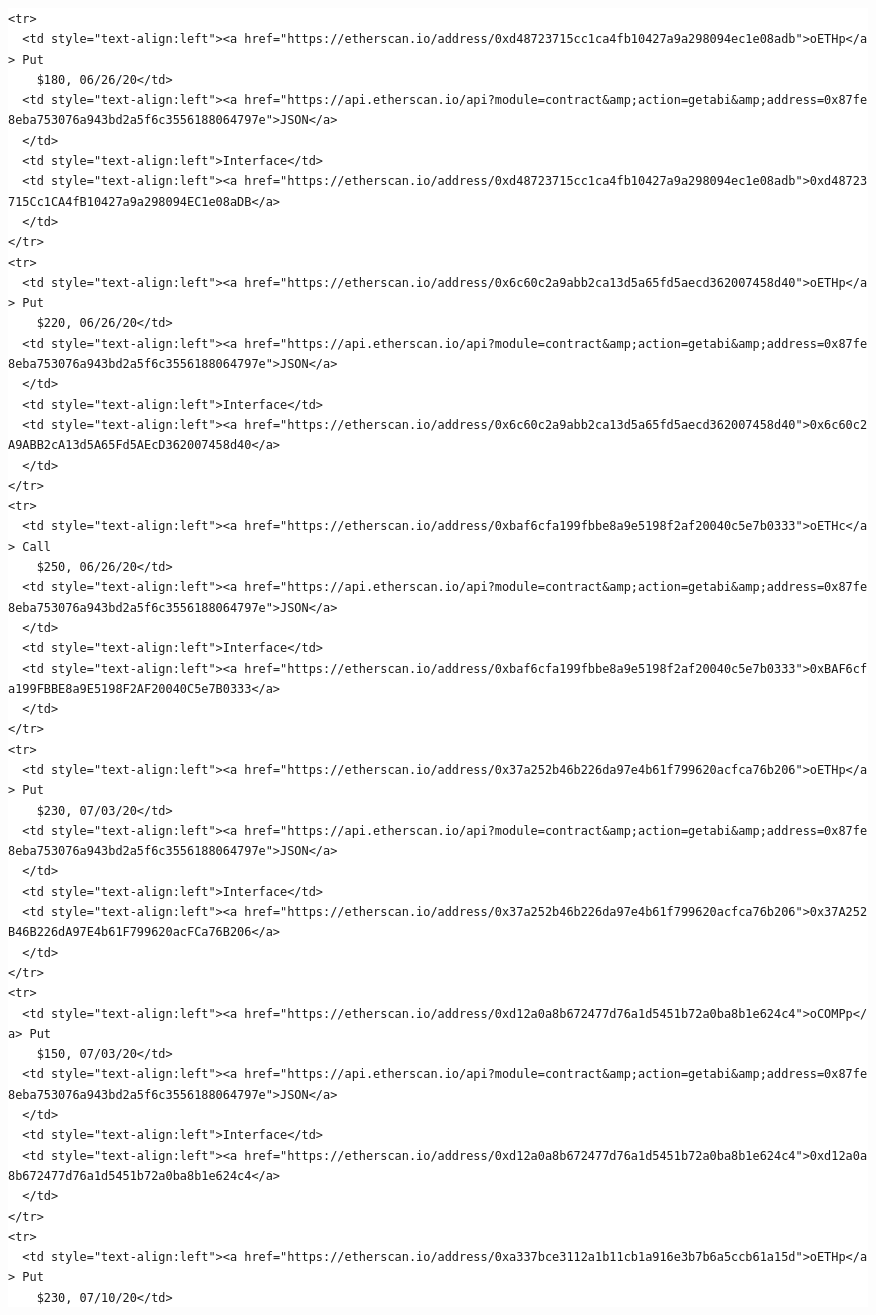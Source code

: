     <tr>
      <td style="text-align:left"><a href="https://etherscan.io/address/0xd48723715cc1ca4fb10427a9a298094ec1e08adb">oETHp</a> Put
        $180, 06/26/20</td>
      <td style="text-align:left"><a href="https://api.etherscan.io/api?module=contract&amp;action=getabi&amp;address=0x87fe8eba753076a943bd2a5f6c3556188064797e">JSON</a>
      </td>
      <td style="text-align:left">Interface</td>
      <td style="text-align:left"><a href="https://etherscan.io/address/0xd48723715cc1ca4fb10427a9a298094ec1e08adb">0xd48723715Cc1CA4fB10427a9a298094EC1e08aDB</a>
      </td>
    </tr>
    <tr>
      <td style="text-align:left"><a href="https://etherscan.io/address/0x6c60c2a9abb2ca13d5a65fd5aecd362007458d40">oETHp</a> Put
        $220, 06/26/20</td>
      <td style="text-align:left"><a href="https://api.etherscan.io/api?module=contract&amp;action=getabi&amp;address=0x87fe8eba753076a943bd2a5f6c3556188064797e">JSON</a>
      </td>
      <td style="text-align:left">Interface</td>
      <td style="text-align:left"><a href="https://etherscan.io/address/0x6c60c2a9abb2ca13d5a65fd5aecd362007458d40">0x6c60c2A9ABB2cA13d5A65Fd5AEcD362007458d40</a>
      </td>
    </tr>
    <tr>
      <td style="text-align:left"><a href="https://etherscan.io/address/0xbaf6cfa199fbbe8a9e5198f2af20040c5e7b0333">oETHc</a> Call
        $250, 06/26/20</td>
      <td style="text-align:left"><a href="https://api.etherscan.io/api?module=contract&amp;action=getabi&amp;address=0x87fe8eba753076a943bd2a5f6c3556188064797e">JSON</a>
      </td>
      <td style="text-align:left">Interface</td>
      <td style="text-align:left"><a href="https://etherscan.io/address/0xbaf6cfa199fbbe8a9e5198f2af20040c5e7b0333">0xBAF6cfa199FBBE8a9E5198F2AF20040C5e7B0333</a>
      </td>
    </tr>
    <tr>
      <td style="text-align:left"><a href="https://etherscan.io/address/0x37a252b46b226da97e4b61f799620acfca76b206">oETHp</a> Put
        $230, 07/03/20</td>
      <td style="text-align:left"><a href="https://api.etherscan.io/api?module=contract&amp;action=getabi&amp;address=0x87fe8eba753076a943bd2a5f6c3556188064797e">JSON</a>
      </td>
      <td style="text-align:left">Interface</td>
      <td style="text-align:left"><a href="https://etherscan.io/address/0x37a252b46b226da97e4b61f799620acfca76b206">0x37A252B46B226dA97E4b61F799620acFCa76B206</a>
      </td>
    </tr>
    <tr>
      <td style="text-align:left"><a href="https://etherscan.io/address/0xd12a0a8b672477d76a1d5451b72a0ba8b1e624c4">oCOMPp</a> Put
        $150, 07/03/20</td>
      <td style="text-align:left"><a href="https://api.etherscan.io/api?module=contract&amp;action=getabi&amp;address=0x87fe8eba753076a943bd2a5f6c3556188064797e">JSON</a>
      </td>
      <td style="text-align:left">Interface</td>
      <td style="text-align:left"><a href="https://etherscan.io/address/0xd12a0a8b672477d76a1d5451b72a0ba8b1e624c4">0xd12a0a8b672477d76a1d5451b72a0ba8b1e624c4</a>
      </td>
    </tr>
    <tr>
      <td style="text-align:left"><a href="https://etherscan.io/address/0xa337bce3112a1b11cb1a916e3b7b6a5ccb61a15d">oETHp</a> Put
        $230, 07/10/20</td>